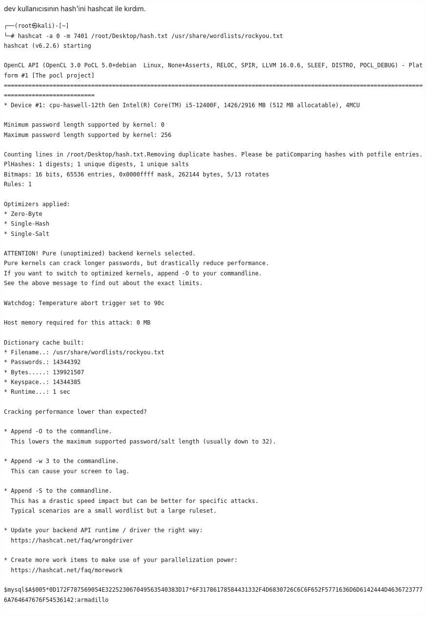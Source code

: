 dev kullanıcısının hash'ini hashcat ile kırdım.

````console
┌──(root㉿kali)-[~]
└─# hashcat -a 0 -m 7401 /root/Desktop/hash.txt /usr/share/wordlists/rockyou.txt
hashcat (v6.2.6) starting

OpenCL API (OpenCL 3.0 PoCL 5.0+debian  Linux, None+Asserts, RELOC, SPIR, LLVM 16.0.6, SLEEF, DISTRO, POCL_DEBUG) - Platform #1 [The pocl project]
==================================================================================================================================================
* Device #1: cpu-haswell-12th Gen Intel(R) Core(TM) i5-12400F, 1426/2916 MB (512 MB allocatable), 4MCU

Minimum password length supported by kernel: 0
Maximum password length supported by kernel: 256

Counting lines in /root/Desktop/hash.txt.Removing duplicate hashes. Please be patiComparing hashes with potfile entries. PlHashes: 1 digests; 1 unique digests, 1 unique salts
Bitmaps: 16 bits, 65536 entries, 0x0000ffff mask, 262144 bytes, 5/13 rotates
Rules: 1

Optimizers applied:
* Zero-Byte
* Single-Hash
* Single-Salt

ATTENTION! Pure (unoptimized) backend kernels selected.
Pure kernels can crack longer passwords, but drastically reduce performance.
If you want to switch to optimized kernels, append -O to your commandline.
See the above message to find out about the exact limits.

Watchdog: Temperature abort trigger set to 90c

Host memory required for this attack: 0 MB

Dictionary cache built:
* Filename..: /usr/share/wordlists/rockyou.txt
* Passwords.: 14344392
* Bytes.....: 139921507
* Keyspace..: 14344385
* Runtime...: 1 sec

Cracking performance lower than expected?                 

* Append -O to the commandline.
  This lowers the maximum supported password/salt length (usually down to 32).

* Append -w 3 to the commandline.
  This can cause your screen to lag.

* Append -S to the commandline.
  This has a drastic speed impact but can be better for specific attacks.
  Typical scenarios are a small wordlist but a large ruleset.

* Update your backend API runtime / driver the right way:
  https://hashcat.net/faq/wrongdriver

* Create more work items to make use of your parallelization power:
  https://hashcat.net/faq/morework

$mysql$A$005*0D172F787569054E322523067049563540383D17*6F31786178584431332F4D6830726C6C6F652F5771636D6D6142444D46367237776A764647676F54536142:armadillo
                                                          
````
